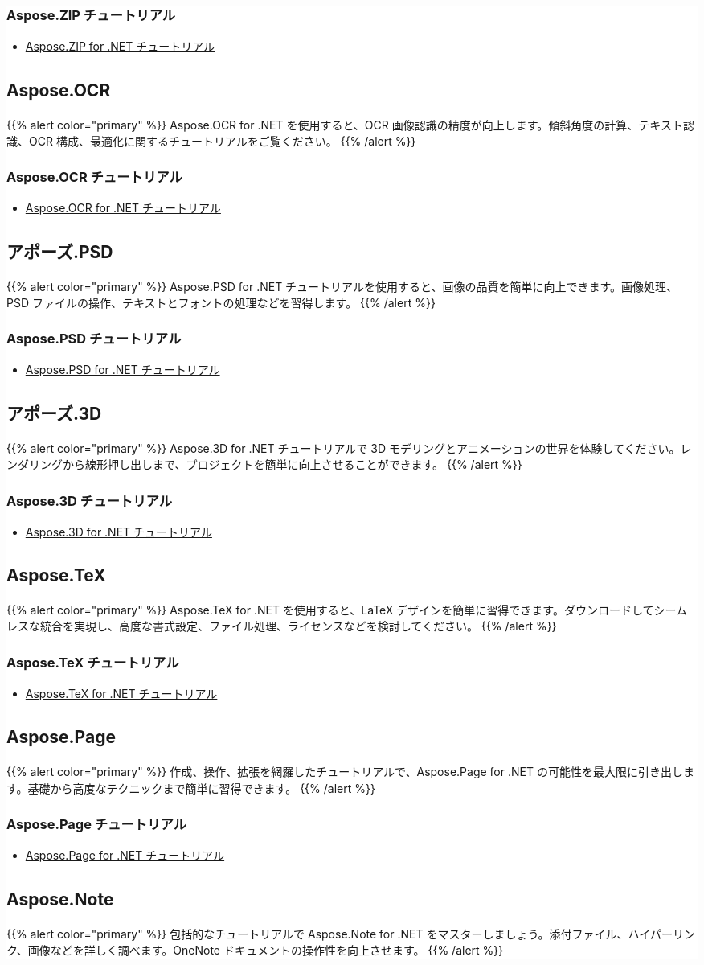 ### Aspose.ZIP チュートリアル
- [Aspose.ZIP for .NET チュートリアル](./zip/)

## Aspose.OCR
{{% alert color="primary" %}}
Aspose.OCR for .NET を使用すると、OCR 画像認識の精度が向上します。傾斜角度の計算、テキスト認識、OCR 構成、最適化に関するチュートリアルをご覧ください。
{{% /alert %}}

### Aspose.OCR チュートリアル
- [Aspose.OCR for .NET チュートリアル](./ocr/)

## アポーズ.PSD
{{% alert color="primary" %}}
Aspose.PSD for .NET チュートリアルを使用すると、画像の品質を簡単に向上できます。画像処理、PSD ファイルの操作、テキストとフォントの処理などを習得します。
{{% /alert %}}

### Aspose.PSD チュートリアル
- [Aspose.PSD for .NET チュートリアル](./psd/)

## アポーズ.3D
{{% alert color="primary" %}}
Aspose.3D for .NET チュートリアルで 3D モデリングとアニメーションの世界を体験してください。レンダリングから線形押し出しまで、プロジェクトを簡単に向上させることができます。
{{% /alert %}}

### Aspose.3D チュートリアル
- [Aspose.3D for .NET チュートリアル](./3d/)

## Aspose.TeX
{{% alert color="primary" %}}
Aspose.TeX for .NET を使用すると、LaTeX デザインを簡単に習得できます。ダウンロードしてシームレスな統合を実現し、高度な書式設定、ファイル処理、ライセンスなどを検討してください。
{{% /alert %}}

### Aspose.TeX チュートリアル
- [Aspose.TeX for .NET チュートリアル](./tex/)

## Aspose.Page
{{% alert color="primary" %}}
作成、操作、拡張を網羅したチュートリアルで、Aspose.Page for .NET の可能性を最大限に引き出します。基礎から高度なテクニックまで簡単に習得できます。
{{% /alert %}}

### Aspose.Page チュートリアル
- [Aspose.Page for .NET チュートリアル](./page/)

## Aspose.Note
{{% alert color="primary" %}}
包括的なチュートリアルで Aspose.Note for .NET をマスターしましょう。添付ファイル、ハイパーリンク、画像などを詳しく調べます。OneNote ドキュメントの操作性を向上させます。
{{% /alert %}}
